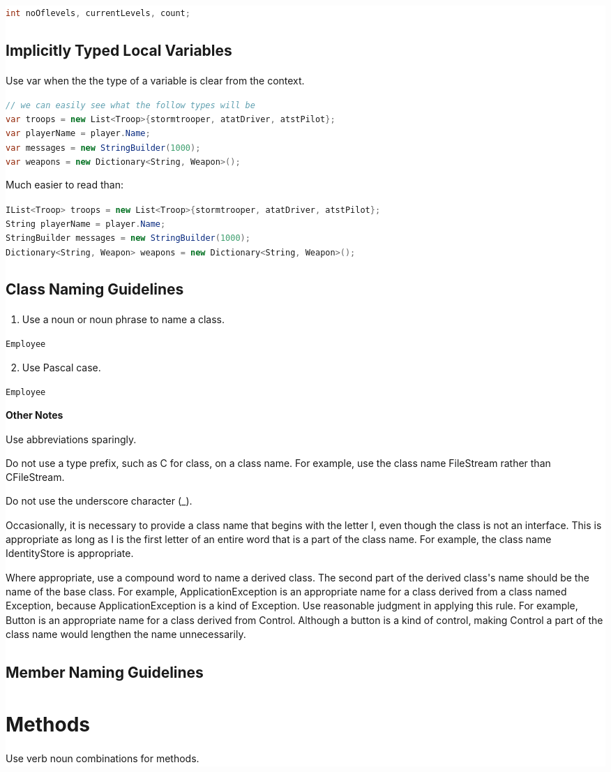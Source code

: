```c#
int noOflevels, currentLevels, count;
```

## Implicitly Typed Local Variables

Use var when the the type of a variable is clear from the context.

```c#
// we can easily see what the follow types will be
var troops = new List<Troop>{stormtrooper, atatDriver, atstPilot};
var playerName = player.Name;
var messages = new StringBuilder(1000);
var weapons = new Dictionary<String, Weapon>();
```

Much easier to read than:
```c#
IList<Troop> troops = new List<Troop>{stormtrooper, atatDriver, atstPilot};
String playerName = player.Name;
StringBuilder messages = new StringBuilder(1000);
Dictionary<String, Weapon> weapons = new Dictionary<String, Weapon>();
```

## Class Naming Guidelines
1. Use a noun or noun phrase to name a class.
```c#
Employee
```
2. Use Pascal case.
```c#
Employee
```
**Other Notes**

Use abbreviations sparingly.

Do not use a type prefix, such as C for class, on a class name. For example, use the class name FileStream rather than CFileStream.

Do not use the underscore character (_).

Occasionally, it is necessary to provide a class name that begins with the letter I, even though the class is not an interface. This is appropriate as long as I is the first letter of an entire word that is a part of the class name. For example, the class name IdentityStore is appropriate.

Where appropriate, use a compound word to name a derived class. The second part of the derived class's name should be the name of the base class. For example, ApplicationException is an appropriate name for a class derived from a class named Exception, because ApplicationException is a kind of Exception. Use reasonable judgment in applying this rule. For example, Button is an appropriate name for a class derived from Control. Although a button is a kind of control, making Control a part of the class name would lengthen the name unnecessarily.

## Member Naming Guidelines
# Methods
Use verb noun combinations for methods. 
